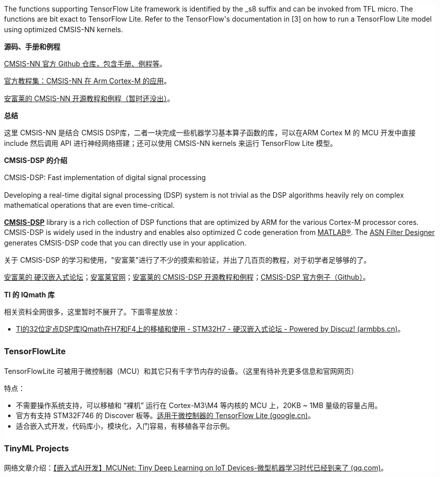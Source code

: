 The functions supporting TensorFlow Lite framework is identified by the _s8 suffix and can be invoked from TFL micro. The functions are bit exact to TensorFlow Lite. Refer to the TensorFlow's documentation in [3] on how to run a TensorFlow Lite model using optimized CMSIS-NN kernels.

**源码、手册和例程**

[CMSIS-NN 官方 Github 仓库，包含手册、例程等](https://github.com/ARM-software/CMSIS_5/tree/develop/CMSIS/NN)。

[官方教程集：CMSIS-NN 在 Arm Cortex-M 的应用](https://developer.arm.com/solutions/machine-learning-on-arm/developer-material/how-to-guides#cortex-m)。

[安富莱的 CMSIS-NN 开源教程和例程（暂时还没出）](http://www.armbbs.cn/forum.php?mod=viewthread&tid=94547)。

**总结**

这里 CMSIS-NN 是结合 CMSIS DSP库，二者一块完成一些机器学习基本算子函数的库，可以在ARM Cortex M 的 MCU 开发中直接 include 然后调用 API 进行神经网络搭建；还可以使用 CMSIS-NN kernels 来运行 TensorFlow Lite 模型。

**CMSIS-DSP 的介绍**

CMSIS-DSP: Fast implementation of digital signal processing

Developing a real-time digital signal processing (DSP) system is not trivial as the DSP algorithms heavily rely on complex mathematical operations that are even time-critical.

[**CMSIS-DSP**](https://arm-software.github.io/CMSIS_5/DSP/html/index.html) library is a rich collection of DSP functions that are optimized by ARM for the various Cortex-M processor cores. CMSIS-DSP is widely used in the industry and enables also optimized C code generation from [MATLAB®](https://www.mathworks.com/hardware-support/arm-cortex-m-cmsis.html). The [ASN Filter Designer](https://www2.keil.com/mdk5/cmsis/asnfd) generates CMSIS-DSP code that you can directly use in your application.

关于 CMSIS-DSP 的学习和使用，"安富莱"进行了不少的摸索和验证，并出了几百页的教程，对于初学者足够够的了。

[安富莱的 硬汉嵌入式论坛](http://www.armbbs.cn/)；[安富莱官网](http://www.armfly.com/)；[安富莱的 CMSIS-DSP 开源教程和例程](http://www.armbbs.cn/forum.php?mod=viewthread&tid=94547)；[CMSIS-DSP 官方例子（Github）](https://github.com/ARM-software/CMSIS_5/tree/develop/CMSIS/DSP/Examples/ARM)。

**TI 的 IQmath 库**

相关资料全网很多，这里暂时不展开了。下面零星放放：

- [TI的32位定点DSP库IQmath在H7和F4上的移植和使用 - STM32H7 - 硬汉嵌入式论坛 - Powered by Discuz! (armbbs.cn)](https://www.armbbs.cn/forum.php?mod=viewthread&tid=94660)。

### TensorFlowLite

TensorFlowLite 可被用于微控制器（MCU）和其它只有千字节内存的设备。（这里有待补充更多信息和官网网页）

特点：

- 不需要操作系统支持，可以移植和 “裸机” 运行在 Cortex-M3\M4 等内核的 MCU 上，20KB ~ 1MB 量级的容量占用。
- 官方有支持 STM32F746 的 Discover 板等。[适用于微控制器的 TensorFlow Lite (google.cn)](https://tensorflow.google.cn/lite/microcontrollers?hl=zh-cn)。
- 适合嵌入式开发，代码库小，模块化，入门容易，有移植各平台示例。

### TinyML Projects

网络文章介绍：[【嵌入式AI开发】MCUNet: Tiny Deep Learning on IoT Devices-微型机器学习时代已经到来了 (qq.com)](https://mp.weixin.qq.com/s?__biz=Mzg2NTY1OTA3Nw==&mid=2247484333&idx=1&sn=9313a25db99a3a70402a92386e86ecf3&chksm=ce57f207f9207b11dab79ba7e8dca94a4c9b3d8ec3acc6caa6d32602465c570e1605ee09e34e&scene=178&cur_album_id=2084907594690674690#rd)。
